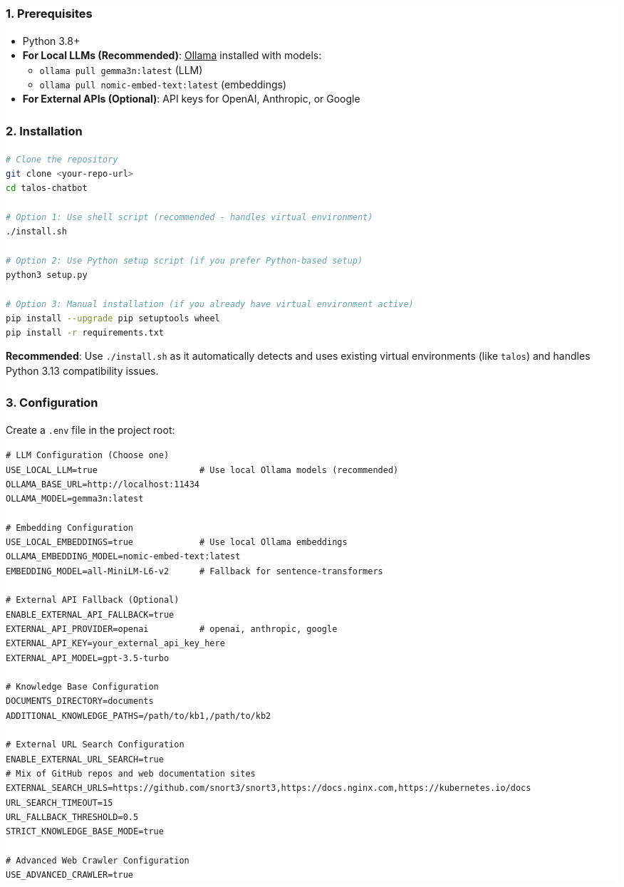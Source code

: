 ### 1. Prerequisites

- Python 3.8+
- **For Local LLMs (Recommended)**: [Ollama](https://ollama.ai/) installed with models:
  - `ollama pull gemma3n:latest` (LLM)
  - `ollama pull nomic-embed-text:latest` (embeddings)
- **For External APIs (Optional)**: API keys for OpenAI, Anthropic, or Google

### 2. Installation

```bash
# Clone the repository
git clone <your-repo-url>
cd talos-chatbot

# Option 1: Use shell script (recommended - handles virtual environment)
./install.sh

# Option 2: Use Python setup script (if you prefer Python-based setup)
python3 setup.py

# Option 3: Manual installation (if you already have virtual environment active)
pip install --upgrade pip setuptools wheel
pip install -r requirements.txt
```

**Recommended**: Use `./install.sh` as it automatically detects and uses existing virtual environments (like `talos`) and handles Python 3.13 compatibility issues.

### 3. Configuration

Create a `.env` file in the project root:

```env
# LLM Configuration (Choose one)
USE_LOCAL_LLM=true                    # Use local Ollama models (recommended)
OLLAMA_BASE_URL=http://localhost:11434
OLLAMA_MODEL=gemma3n:latest

# Embedding Configuration
USE_LOCAL_EMBEDDINGS=true             # Use local Ollama embeddings
OLLAMA_EMBEDDING_MODEL=nomic-embed-text:latest
EMBEDDING_MODEL=all-MiniLM-L6-v2      # Fallback for sentence-transformers

# External API Fallback (Optional)
ENABLE_EXTERNAL_API_FALLBACK=true
EXTERNAL_API_PROVIDER=openai          # openai, anthropic, google
EXTERNAL_API_KEY=your_external_api_key_here
EXTERNAL_API_MODEL=gpt-3.5-turbo

# Knowledge Base Configuration
DOCUMENTS_DIRECTORY=documents
ADDITIONAL_KNOWLEDGE_PATHS=/path/to/kb1,/path/to/kb2

# External URL Search Configuration
ENABLE_EXTERNAL_URL_SEARCH=true
# Mix of GitHub repos and web documentation sites
EXTERNAL_SEARCH_URLS=https://github.com/snort3/snort3,https://docs.nginx.com,https://kubernetes.io/docs
URL_SEARCH_TIMEOUT=15
URL_FALLBACK_THRESHOLD=0.5
STRICT_KNOWLEDGE_BASE_MODE=true

# Advanced Web Crawler Configuration
USE_ADVANCED_CRAWLER=true
```